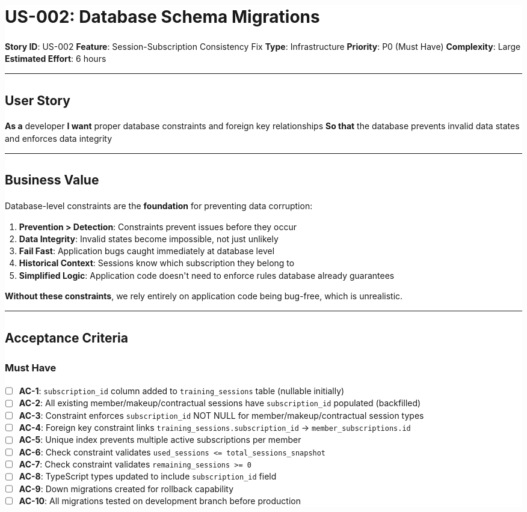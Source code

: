 # US-002: Database Schema Migrations

**Story ID**: US-002
**Feature**: Session-Subscription Consistency Fix
**Type**: Infrastructure
**Priority**: P0 (Must Have)
**Complexity**: Large
**Estimated Effort**: 6 hours

---

## User Story

**As a** developer
**I want** proper database constraints and foreign key relationships
**So that** the database prevents invalid data states and enforces data integrity

---

## Business Value

Database-level constraints are the **foundation** for preventing data corruption:

1. **Prevention > Detection**: Constraints prevent issues before they occur
2. **Data Integrity**: Invalid states become impossible, not just unlikely
3. **Fail Fast**: Application bugs caught immediately at database level
4. **Historical Context**: Sessions know which subscription they belong to
5. **Simplified Logic**: Application code doesn't need to enforce rules database already guarantees

**Without these constraints**, we rely entirely on application code being bug-free, which is unrealistic.

---

## Acceptance Criteria

### Must Have

- [ ] **AC-1**: `subscription_id` column added to `training_sessions` table (nullable initially)
- [ ] **AC-2**: All existing member/makeup/contractual sessions have `subscription_id` populated (backfilled)
- [ ] **AC-3**: Constraint enforces `subscription_id` NOT NULL for member/makeup/contractual session types
- [ ] **AC-4**: Foreign key constraint links `training_sessions.subscription_id` → `member_subscriptions.id`
- [ ] **AC-5**: Unique index prevents multiple active subscriptions per member
- [ ] **AC-6**: Check constraint validates `used_sessions <= total_sessions_snapshot`
- [ ] **AC-7**: Check constraint validates `remaining_sessions >= 0`
- [ ] **AC-8**: TypeScript types updated to include `subscription_id` field
- [ ] **AC-9**: Down migrations created for rollback capability
- [ ] **AC-10**: All migrations tested on development branch before production
